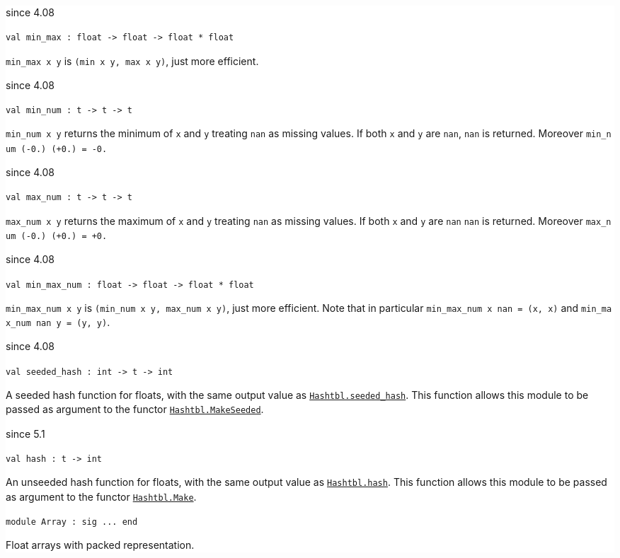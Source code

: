 since 4.08
```
val min_max : float -> float -> float * float
```
`min_max x y` is `(min x y, max x y)`, just more efficient.

since 4.08
```
val min_num : t -> t -> t
```
`min_num x y` returns the minimum of `x` and `y` treating `nan` as missing values. If both `x` and `y` are `nan`, `nan` is returned. Moreover `min_num (-0.) (+0.) = -0.`

since 4.08
```
val max_num : t -> t -> t
```
`max_num x y` returns the maximum of `x` and `y` treating `nan` as missing values. If both `x` and `y` are `nan` `nan` is returned. Moreover `max_num (-0.) (+0.) = +0.`

since 4.08
```
val min_max_num : float -> float -> float * float
```
`min_max_num x y` is `(min_num x y, max_num x y)`, just more efficient. Note that in particular `min_max_num x nan = (x, x)` and `min_max_num nan y = (y, y)`.

since 4.08
```
val seeded_hash : int -> t -> int
```
A seeded hash function for floats, with the same output value as [`Hashtbl.seeded_hash`](./Stdlib-Hashtbl.md#val-seeded_hash). This function allows this module to be passed as argument to the functor [`Hashtbl.MakeSeeded`](./Stdlib-Hashtbl-MakeSeeded.md).

since 5.1
```
val hash : t -> int
```
An unseeded hash function for floats, with the same output value as [`Hashtbl.hash`](./Stdlib-Hashtbl.md#val-hash). This function allows this module to be passed as argument to the functor [`Hashtbl.Make`](./Stdlib-Hashtbl-Make.md).

```
module Array : sig ... end
```
Float arrays with packed representation.
